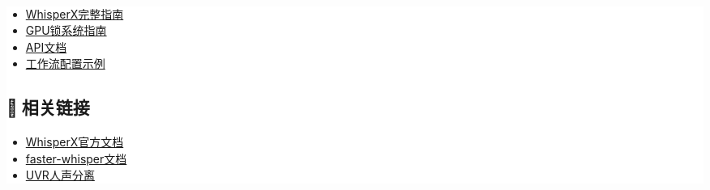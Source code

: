 - [WhisperX完整指南](../whisperx/WHISPERX_COMPLETE_GUIDE.md)
- [GPU锁系统指南](GPU_LOCK_COMPLETE_GUIDE.md)
- [API文档](../api/API_REFERENCE.md)
- [工作流配置示例](../../config/examples/workflow_examples.yml)

## 🔗 相关链接

- [WhisperX官方文档](https://github.com/m-bain/whisperX)
- [faster-whisper文档](https://github.com/guillaumekln/faster-whisper)
- [UVR人声分离](https://github.com/Anjok07/ultimatevocalremovergui)